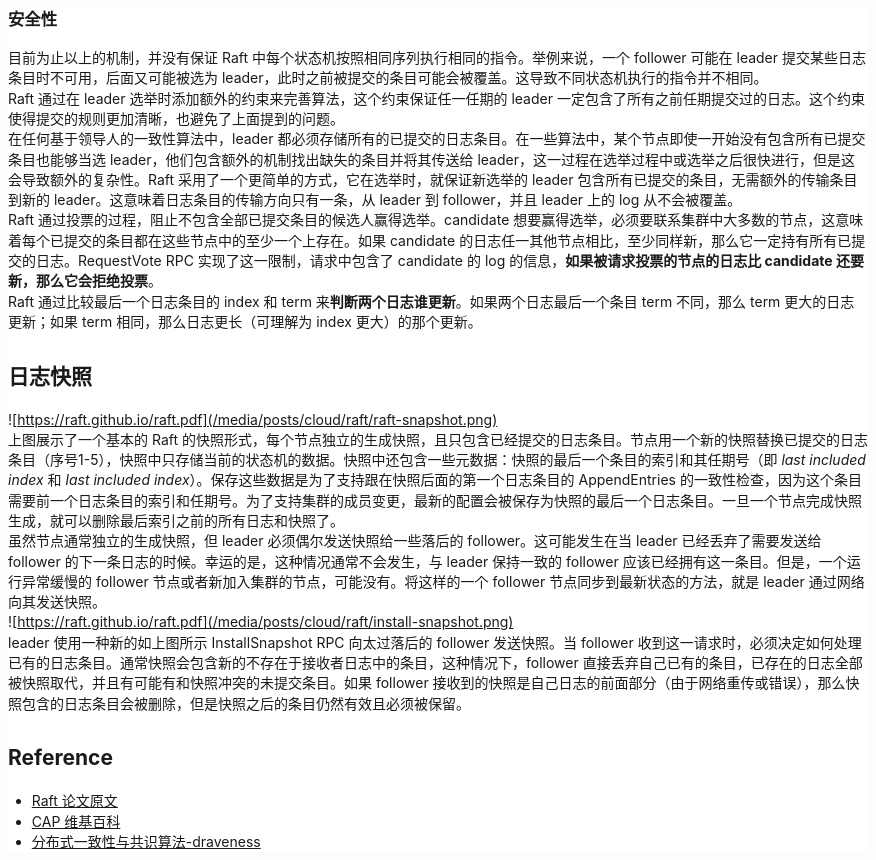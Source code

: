 ### 安全性
目前为止以上的机制，并没有保证 Raft 中每个状态机按照相同序列执行相同的指令。举例来说，一个 follower 可能在 leader 提交某些日志条目时不可用，后面又可能被选为 leader，此时之前被提交的条目可能会被覆盖。这导致不同状态机执行的指令并不相同。    
Raft 通过在 leader 选举时添加额外的约束来完善算法，这个约束保证任一任期的 leader 一定包含了所有之前任期提交过的日志。这个约束使得提交的规则更加清晰，也避免了上面提到的问题。    
在任何基于领导人的一致性算法中，leader 都必须存储所有的已提交的日志条目。在一些算法中，某个节点即使一开始没有包含所有已提交条目也能够当选 leader，他们包含额外的机制找出缺失的条目并将其传送给 leader，这一过程在选举过程中或选举之后很快进行，但是这会导致额外的复杂性。Raft 采用了一个更简单的方式，它在选举时，就保证新选举的 leader 包含所有已提交的条目，无需额外的传输条目到新的 leader。这意味着日志条目的传输方向只有一条，从 leader 到 follower，并且 leader 上的 log 从不会被覆盖。    
Raft 通过投票的过程，阻止不包含全部已提交条目的候选人赢得选举。candidate 想要赢得选举，必须要联系集群中大多数的节点，这意味着每个已提交的条目都在这些节点中的至少一个上存在。如果 candidate 的日志任一其他节点相比，至少同样新，那么它一定持有所有已提交的日志。RequestVote RPC 实现了这一限制，请求中包含了 candidate 的 log 的信息，**如果被请求投票的节点的日志比 candidate 还要新，那么它会拒绝投票**。    
Raft 通过比较最后一个日志条目的 index 和 term 来**判断两个日志谁更新**。如果两个日志最后一个条目 term 不同，那么 term 更大的日志更新；如果 term 相同，那么日志更长（可理解为 index 更大）的那个更新。    

## 日志快照
![https://raft.github.io/raft.pdf](/media/posts/cloud/raft/raft-snapshot.png)    
上图展示了一个基本的 Raft 的快照形式，每个节点独立的生成快照，且只包含已经提交的日志条目。节点用一个新的快照替换已提交的日志条目（序号1-5），快照中只存储当前的状态机的数据。快照中还包含一些元数据：快照的最后一个条目的索引和其任期号（即 *last included index* 和 *last included index*）。保存这些数据是为了支持跟在快照后面的第一个日志条目的 AppendEntries 的一致性检查，因为这个条目需要前一个日志条目的索引和任期号。为了支持集群的成员变更，最新的配置会被保存为快照的最后一个日志条目。一旦一个节点完成快照生成，就可以删除最后索引之前的所有日志和快照了。    
虽然节点通常独立的生成快照，但 leader 必须偶尔发送快照给一些落后的 follower。这可能发生在当 leader 已经丢弃了需要发送给 follower 的下一条日志的时候。幸运的是，这种情况通常不会发生，与 leader 保持一致的 follower 应该已经拥有这一条目。但是，一个运行异常缓慢的 follower 节点或者新加入集群的节点，可能没有。将这样的一个 follower 节点同步到最新状态的方法，就是 leader 通过网络向其发送快照。    
![https://raft.github.io/raft.pdf](/media/posts/cloud/raft/install-snapshot.png)    
leader 使用一种新的如上图所示 InstallSnapshot RPC 向太过落后的 follower 发送快照。当 follower 收到这一请求时，必须决定如何处理已有的日志条目。通常快照会包含新的不存在于接收者日志中的条目，这种情况下，follower 直接丢弃自己已有的条目，已存在的日志全部被快照取代，并且有可能有和快照冲突的未提交条目。如果 follower 接收到的快照是自己日志的前面部分（由于网络重传或错误），那么快照包含的日志条目会被删除，但是快照之后的条目仍然有效且必须被保留。    

## Reference
- [Raft 论文原文](https://raft.github.io/raft.pdf)    
- [CAP 维基百科](https://en.wikipedia.org/wiki/CAP_theorem)    
- [分布式一致性与共识算法-draveness](https://draveness.me/consensus/)    
